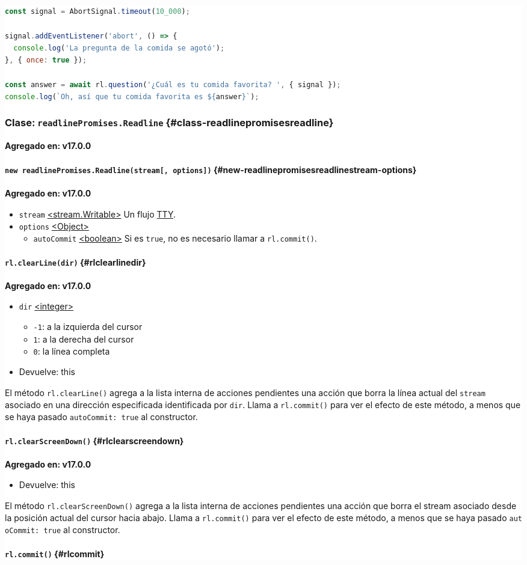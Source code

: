 ```js [ESM]
const signal = AbortSignal.timeout(10_000);

signal.addEventListener('abort', () => {
  console.log('La pregunta de la comida se agotó');
}, { once: true });

const answer = await rl.question('¿Cuál es tu comida favorita? ', { signal });
console.log(`Oh, así que tu comida favorita es ${answer}`);
```
### Clase: `readlinePromises.Readline` {#class-readlinepromisesreadline}

**Agregado en: v17.0.0**

#### `new readlinePromises.Readline(stream[, options])` {#new-readlinepromisesreadlinestream-options}

**Agregado en: v17.0.0**

- `stream` [\<stream.Writable\>](/es/nodejs/api/stream#class-streamwritable) Un flujo [TTY](/es/nodejs/api/tty).
- `options` [\<Object\>](https://developer.mozilla.org/en-US/docs/Web/JavaScript/Reference/Global_Objects/Object)
    - `autoCommit` [\<boolean\>](https://developer.mozilla.org/en-US/docs/Web/JavaScript/Data_structures#Boolean_type) Si es `true`, no es necesario llamar a `rl.commit()`.


#### `rl.clearLine(dir)` {#rlclearlinedir}

**Agregado en: v17.0.0**

- `dir` [\<integer\>](https://developer.mozilla.org/en-US/docs/Web/JavaScript/Data_structures#Number_type) 
    - `-1`: a la izquierda del cursor
    - `1`: a la derecha del cursor
    - `0`: la línea completa
  
 
- Devuelve: this

El método `rl.clearLine()` agrega a la lista interna de acciones pendientes una acción que borra la línea actual del `stream` asociado en una dirección especificada identificada por `dir`. Llama a `rl.commit()` para ver el efecto de este método, a menos que se haya pasado `autoCommit: true` al constructor.

#### `rl.clearScreenDown()` {#rlclearscreendown}

**Agregado en: v17.0.0**

- Devuelve: this

El método `rl.clearScreenDown()` agrega a la lista interna de acciones pendientes una acción que borra el stream asociado desde la posición actual del cursor hacia abajo. Llama a `rl.commit()` para ver el efecto de este método, a menos que se haya pasado `autoCommit: true` al constructor.

#### `rl.commit()` {#rlcommit}
